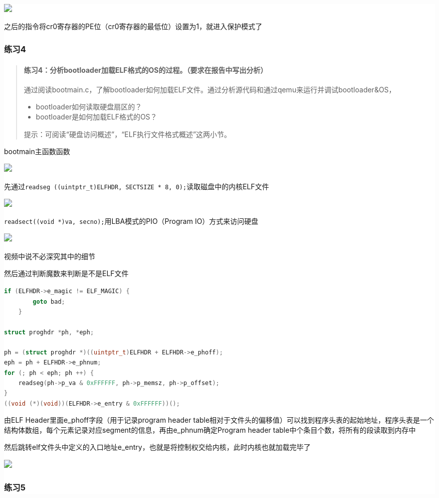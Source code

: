 ![](https://tva1.sinaimg.cn/large/007S8ZIlgy1ghfqvmecn4j31iw09wju2.jpg)

之后的指令将cr0寄存器的PE位（cr0寄存器的最低位）设置为1，就进入保护模式了

### 练习4

>#### 练习4：分析bootloader加载ELF格式的OS的过程。（要求在报告中写出分析）
>
>通过阅读bootmain.c，了解bootloader如何加载ELF文件。通过分析源代码和通过qemu来运行并调试bootloader&OS，
>
>- bootloader如何读取硬盘扇区的？
>- bootloader是如何加载ELF格式的OS？
>
>提示：可阅读“硬盘访问概述”，“ELF执行文件格式概述”这两小节。

bootmain主函数函数

![](https://tva1.sinaimg.cn/large/007S8ZIlgy1ghfy3i84qhj31ps0tujxe.jpg)

先通过`readseg ((uintptr_t)ELFHDR, SECTSIZE * 8, 0);`读取磁盘中的内核ELF文件

![](https://tva1.sinaimg.cn/large/007S8ZIlgy1ghfylvhuokj31ne0ko0xd.jpg)

`readsect((void *)va, secno);`用LBA模式的PIO（Program IO）方式来访问硬盘

![](https://tva1.sinaimg.cn/large/007S8ZIlgy1ghfydgaqy6j31oa0iqtcz.jpg)

视频中说不必深究其中的细节

然后通过判断魔数来判断是不是ELF文件

```c
if (ELFHDR->e_magic != ELF_MAGIC) {
        goto bad;
    }

struct proghdr *ph, *eph;
    
ph = (struct proghdr *)((uintptr_t)ELFHDR + ELFHDR->e_phoff);
eph = ph + ELFHDR->e_phnum;
for (; ph < eph; ph ++) {
    readseg(ph->p_va & 0xFFFFFF, ph->p_memsz, ph->p_offset);
}
((void (*)(void))(ELFHDR->e_entry & 0xFFFFFF))();
```

由ELF Header里面e_phoff字段（用于记录program header table相对于文件头的偏移值）可以找到程序头表的起始地址，程序头表是一个结构体数组，每个元素记录对应segment的信息，再由e_phnum确定Program header table中个条目个数，将所有的段读取到内存中

然后跳转elf文件头中定义的入口地址e_entry，也就是将控制权交给内核，此时内核也就加载完毕了

![](https://tva1.sinaimg.cn/large/007S8ZIlgy1ghfzqe1eu2j31af0u01i8.jpg)

### 练习5

